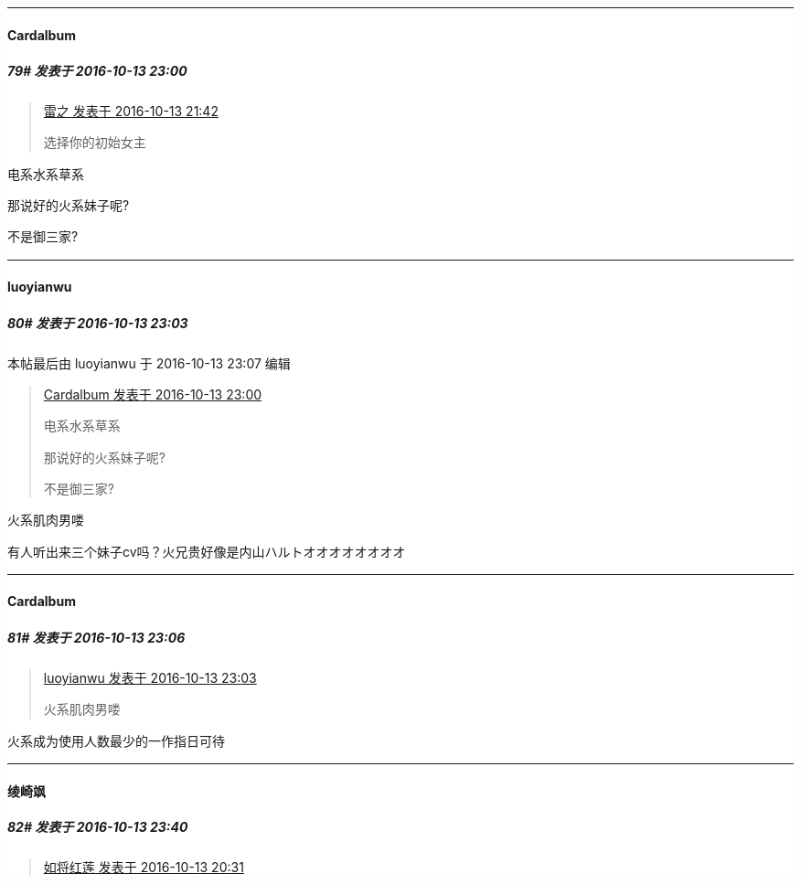 
-----

####  Cardalbum  
##### 79#       发表于 2016-10-13 23:00


<blockquote><a href="httphttps://bbs.saraba1st.com/2b/forum.php?mod=redirect&amp;goto=findpost&amp;pid=33856146&amp;ptid=1333059" target="_blank">雷之 发表于 2016-10-13 21:42</a>

选择你的初始女主</blockquote>
电系水系草系

那说好的火系妹子呢?

不是御三家?


-----

####  luoyianwu  
##### 80#       发表于 2016-10-13 23:03


 本帖最后由 luoyianwu 于 2016-10-13 23:07 编辑 
<blockquote><a href="httphttps://bbs.saraba1st.com/2b/forum.php?mod=redirect&amp;goto=findpost&amp;pid=33856739&amp;ptid=1333059" target="_blank">Cardalbum 发表于 2016-10-13 23:00</a>

电系水系草系

那说好的火系妹子呢?

不是御三家?</blockquote>
火系肌肉男喽


有人听出来三个妹子cv吗？火兄贵好像是内山ハルトオオオオオオオオ


-----

####  Cardalbum  
##### 81#       发表于 2016-10-13 23:06


<blockquote><a href="httphttps://bbs.saraba1st.com/2b/forum.php?mod=redirect&amp;goto=findpost&amp;pid=33856767&amp;ptid=1333059" target="_blank">luoyianwu 发表于 2016-10-13 23:03</a>

火系肌肉男喽</blockquote>
火系成为使用人数最少的一作指日可待


-----

####  绫崎飒  
##### 82#       发表于 2016-10-13 23:40


<blockquote><a href="httphttps://bbs.saraba1st.com/2b/forum.php?mod=redirect&amp;goto=findpost&amp;pid=33855555&amp;ptid=1333059" target="_blank">如将红莲 发表于 2016-10-13 20:31</a>
